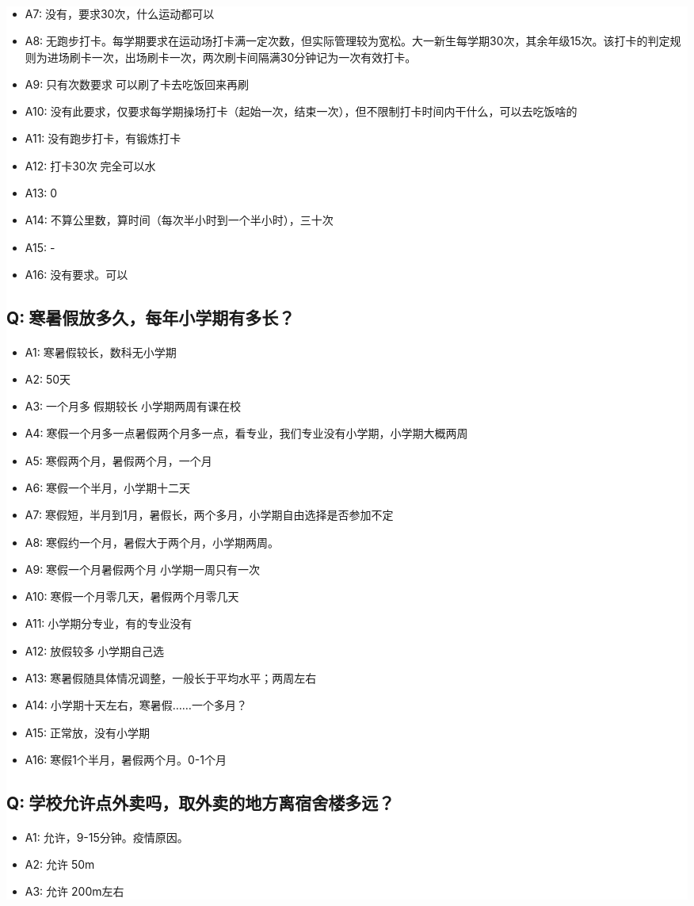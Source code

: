 - A7: 没有，要求30次，什么运动都可以

- A8: 无跑步打卡。每学期要求在运动场打卡满一定次数，但实际管理较为宽松。大一新生每学期30次，其余年级15次。该打卡的判定规则为进场刷卡一次，出场刷卡一次，两次刷卡间隔满30分钟记为一次有效打卡。

- A9: 只有次数要求 可以刷了卡去吃饭回来再刷

- A10: 没有此要求，仅要求每学期操场打卡（起始一次，结束一次），但不限制打卡时间内干什么，可以去吃饭啥的

- A11: 没有跑步打卡，有锻炼打卡

- A12: 打卡30次 完全可以水

- A13: 0

- A14: 不算公里数，算时间（每次半小时到一个半小时），三十次

- A15: -

- A16: 没有要求。可以

## Q: 寒暑假放多久，每年小学期有多长？

- A1: 寒暑假较长，数科无小学期

- A2: 50天

- A3: 一个月多 假期较长 小学期两周有课在校

- A4: 寒假一个月多一点暑假两个月多一点，看专业，我们专业没有小学期，小学期大概两周

- A5: 寒假两个月，暑假两个月，一个月

- A6: 寒假一个半月，小学期十二天

- A7: 寒假短，半月到1月，暑假长，两个多月，小学期自由选择是否参加不定

- A8: 寒假约一个月，暑假大于两个月，小学期两周。

- A9: 寒假一个月暑假两个月 小学期一周只有一次

- A10: 寒假一个月零几天，暑假两个月零几天

- A11: 小学期分专业，有的专业没有

- A12: 放假较多 小学期自己选

- A13: 寒暑假随具体情况调整，一般长于平均水平；两周左右

- A14: 小学期十天左右，寒暑假……一个多月？

- A15: 正常放，没有小学期

- A16: 寒假1个半月，暑假两个月。0-1个月

## Q: 学校允许点外卖吗，取外卖的地方离宿舍楼多远？

- A1: 允许，9-15分钟。疫情原因。

- A2: 允许 50m

- A3: 允许 200m左右
